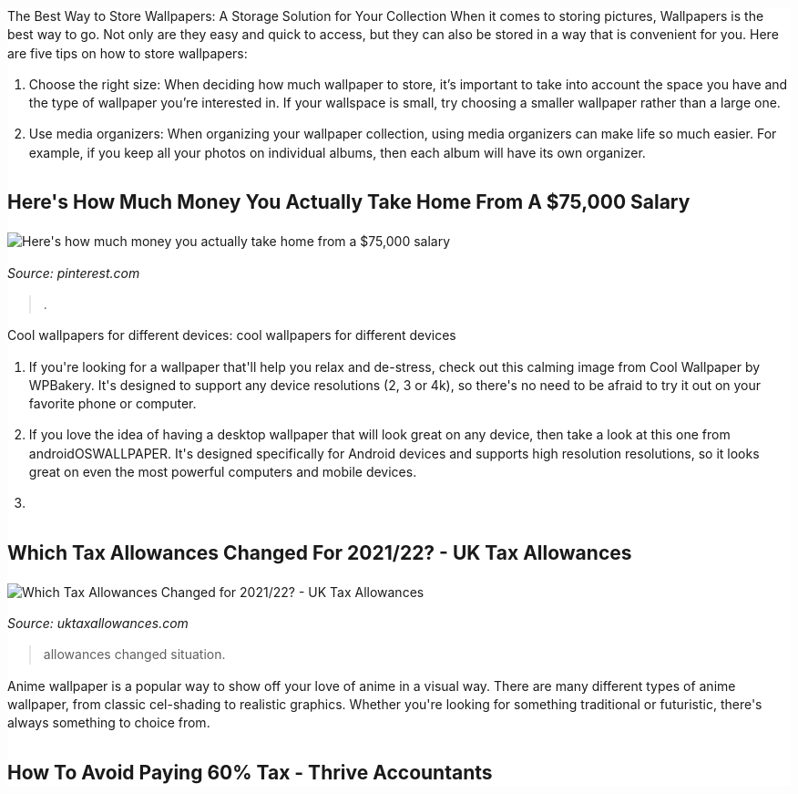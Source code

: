	

The Best Way to Store Wallpapers: A Storage Solution for Your Collection
When it comes to storing pictures, Wallpapers is the best way to go. Not only are they easy and quick to access, but they can also be stored in a way that is convenient for you. Here are five tips on how to store wallpapers:
1) Choose the right size: When deciding how much wallpaper to store, it’s important to take into account the space you have and the type of wallpaper you’re interested in. If your wallspace is small, try choosing a smaller wallpaper rather than a large one.

2) Use media organizers: When organizing your wallpaper collection, using media organizers can make life so much easier. For example, if you keep all your photos on individual albums, then each album will have its own organizer.

    
## Here&#039;s How Much Money You Actually Take Home From A $75,000 Salary

<img loading=lazy src="https://i.pinimg.com/originals/c4/27/78/c427786af7639694e4187271a34d14ff.png" onerror="this.onerror=null;this.src='https://tse4.mm.bing.net/th?id=OIP.rXcJzwolsBbwAmEboM3kIQHaEw&amp;pid=15.1';" alt="Here&#039;s how much money you actually take home from a $75,000 salary">

_Source: pinterest.com_

>. 

	

Cool wallpapers for different devices:
cool wallpapers for different devices 

1. If you're looking for a wallpaper that'll help you relax and de-stress, check out this calming image from Cool Wallpaper by WPBakery. It's designed to support any device resolutions (2, 3 or 4k), so there's no need to be afraid to try it out on your favorite phone or computer.

2. If you love the idea of having a desktop wallpaper that will look great on any device, then take a look at this one from androidOSWALLPAPER. It's designed specifically for Android devices and supports high resolution resolutions, so it looks great on even the most powerful computers and mobile devices.

3.

    
## Which Tax Allowances Changed For 2021/22? - UK Tax Allowances

<img loading=lazy src="https://www.uktaxallowances.com/wp-content/uploads/2021/04/Question.jpg" onerror="this.onerror=null;this.src='https://tse2.mm.bing.net/th?id=OIP.mrSzCfH51KmM6UyTDtpkVgHaHa&amp;pid=15.1';" alt="Which Tax Allowances Changed for 2021/22? - UK Tax Allowances">

_Source: uktaxallowances.com_

>allowances changed situation. 

	

Anime wallpaper is a popular way to show off your love of anime in a visual way. There are many different types of anime wallpaper, from classic cel-shading to realistic graphics. Whether you're looking for something traditional or futuristic, there's always something to choice from.

    
## How To Avoid Paying 60% Tax - Thrive Accountants
